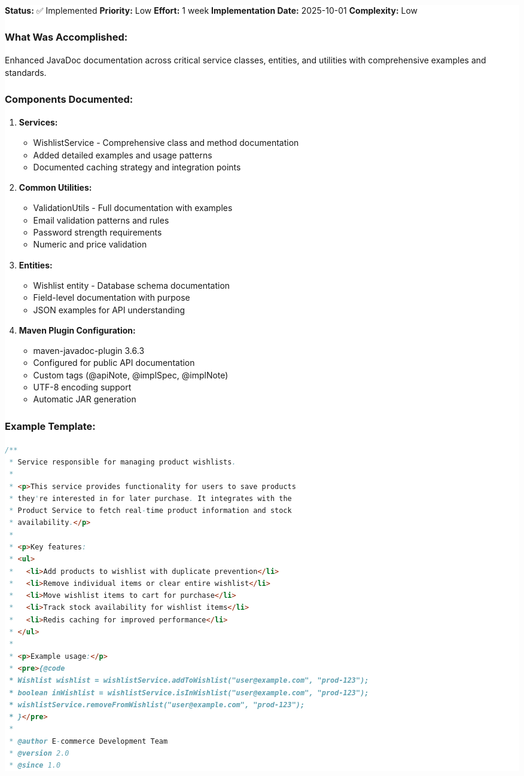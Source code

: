 **Status:** ✅ Implemented
**Priority:** Low
**Effort:** 1 week
**Implementation Date:** 2025-10-01
**Complexity:** Low

### What Was Accomplished:

Enhanced JavaDoc documentation across critical service classes, entities, and utilities with comprehensive examples and standards.

### Components Documented:

1. **Services:**
   - WishlistService - Comprehensive class and method documentation
   - Added detailed examples and usage patterns
   - Documented caching strategy and integration points

2. **Common Utilities:**
   - ValidationUtils - Full documentation with examples
   - Email validation patterns and rules
   - Password strength requirements
   - Numeric and price validation

3. **Entities:**
   - Wishlist entity - Database schema documentation
   - Field-level documentation with purpose
   - JSON examples for API understanding

4. **Maven Plugin Configuration:**
   - maven-javadoc-plugin 3.6.3
   - Configured for public API documentation
   - Custom tags (@apiNote, @implSpec, @implNote)
   - UTF-8 encoding support
   - Automatic JAR generation

### Example Template:

```java
/**
 * Service responsible for managing product wishlists.
 *
 * <p>This service provides functionality for users to save products
 * they're interested in for later purchase. It integrates with the
 * Product Service to fetch real-time product information and stock
 * availability.</p>
 *
 * <p>Key features:
 * <ul>
 *   <li>Add products to wishlist with duplicate prevention</li>
 *   <li>Remove individual items or clear entire wishlist</li>
 *   <li>Move wishlist items to cart for purchase</li>
 *   <li>Track stock availability for wishlist items</li>
 *   <li>Redis caching for improved performance</li>
 * </ul>
 *
 * <p>Example usage:</p>
 * <pre>{@code
 * Wishlist wishlist = wishlistService.addToWishlist("user@example.com", "prod-123");
 * boolean inWishlist = wishlistService.isInWishlist("user@example.com", "prod-123");
 * wishlistService.removeFromWishlist("user@example.com", "prod-123");
 * }</pre>
 *
 * @author E-commerce Development Team
 * @version 2.0
 * @since 1.0
```